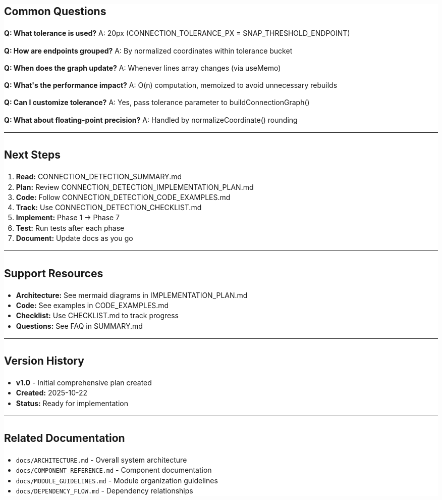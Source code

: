 
## Common Questions

**Q: What tolerance is used?**
A: 20px (CONNECTION_TOLERANCE_PX = SNAP_THRESHOLD_ENDPOINT)

**Q: How are endpoints grouped?**
A: By normalized coordinates within tolerance bucket

**Q: When does the graph update?**
A: Whenever lines array changes (via useMemo)

**Q: What's the performance impact?**
A: O(n) computation, memoized to avoid unnecessary rebuilds

**Q: Can I customize tolerance?**
A: Yes, pass tolerance parameter to buildConnectionGraph()

**Q: What about floating-point precision?**
A: Handled by normalizeCoordinate() rounding

---

## Next Steps

1. **Read:** CONNECTION_DETECTION_SUMMARY.md
2. **Plan:** Review CONNECTION_DETECTION_IMPLEMENTATION_PLAN.md
3. **Code:** Follow CONNECTION_DETECTION_CODE_EXAMPLES.md
4. **Track:** Use CONNECTION_DETECTION_CHECKLIST.md
5. **Implement:** Phase 1 → Phase 7
6. **Test:** Run tests after each phase
7. **Document:** Update docs as you go

---

## Support Resources

- **Architecture:** See mermaid diagrams in IMPLEMENTATION_PLAN.md
- **Code:** See examples in CODE_EXAMPLES.md
- **Checklist:** Use CHECKLIST.md to track progress
- **Questions:** See FAQ in SUMMARY.md

---

## Version History

- **v1.0** - Initial comprehensive plan created
- **Created:** 2025-10-22
- **Status:** Ready for implementation

---

## Related Documentation

- `docs/ARCHITECTURE.md` - Overall system architecture
- `docs/COMPONENT_REFERENCE.md` - Component documentation
- `docs/MODULE_GUIDELINES.md` - Module organization guidelines
- `docs/DEPENDENCY_FLOW.md` - Dependency relationships

